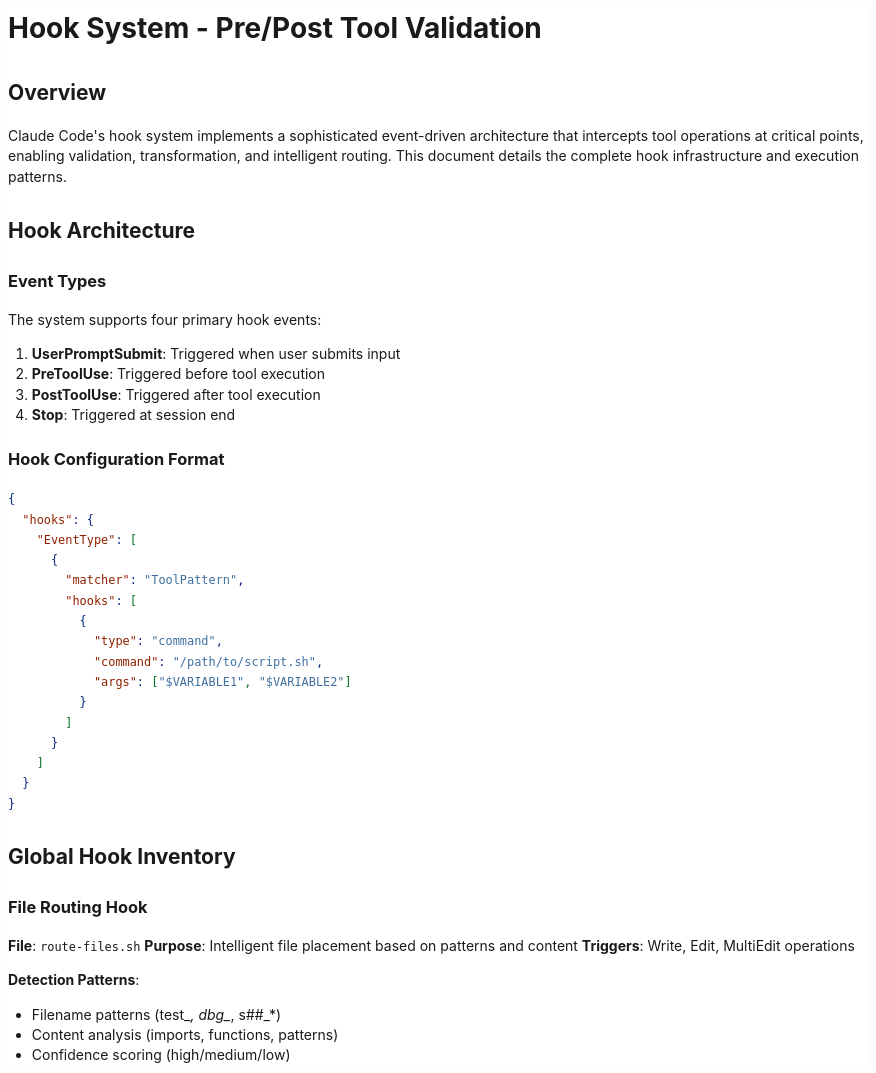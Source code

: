 # Hook System - Pre/Post Tool Validation

## Overview

Claude Code's hook system implements a sophisticated event-driven architecture that intercepts tool operations at critical points, enabling validation, transformation, and intelligent routing. This document details the complete hook infrastructure and execution patterns.

## Hook Architecture

### Event Types

The system supports four primary hook events:

1. **UserPromptSubmit**: Triggered when user submits input
2. **PreToolUse**: Triggered before tool execution
3. **PostToolUse**: Triggered after tool execution
4. **Stop**: Triggered at session end

### Hook Configuration Format

```json
{
  "hooks": {
    "EventType": [
      {
        "matcher": "ToolPattern",
        "hooks": [
          {
            "type": "command",
            "command": "/path/to/script.sh",
            "args": ["$VARIABLE1", "$VARIABLE2"]
          }
        ]
      }
    ]
  }
}
```

## Global Hook Inventory

### File Routing Hook

**File**: `route-files.sh`
**Purpose**: Intelligent file placement based on patterns and content
**Triggers**: Write, Edit, MultiEdit operations

**Detection Patterns**:
- Filename patterns (test_*, dbg_*, s##_*)
- Content analysis (imports, functions, patterns)
- Confidence scoring (high/medium/low)
